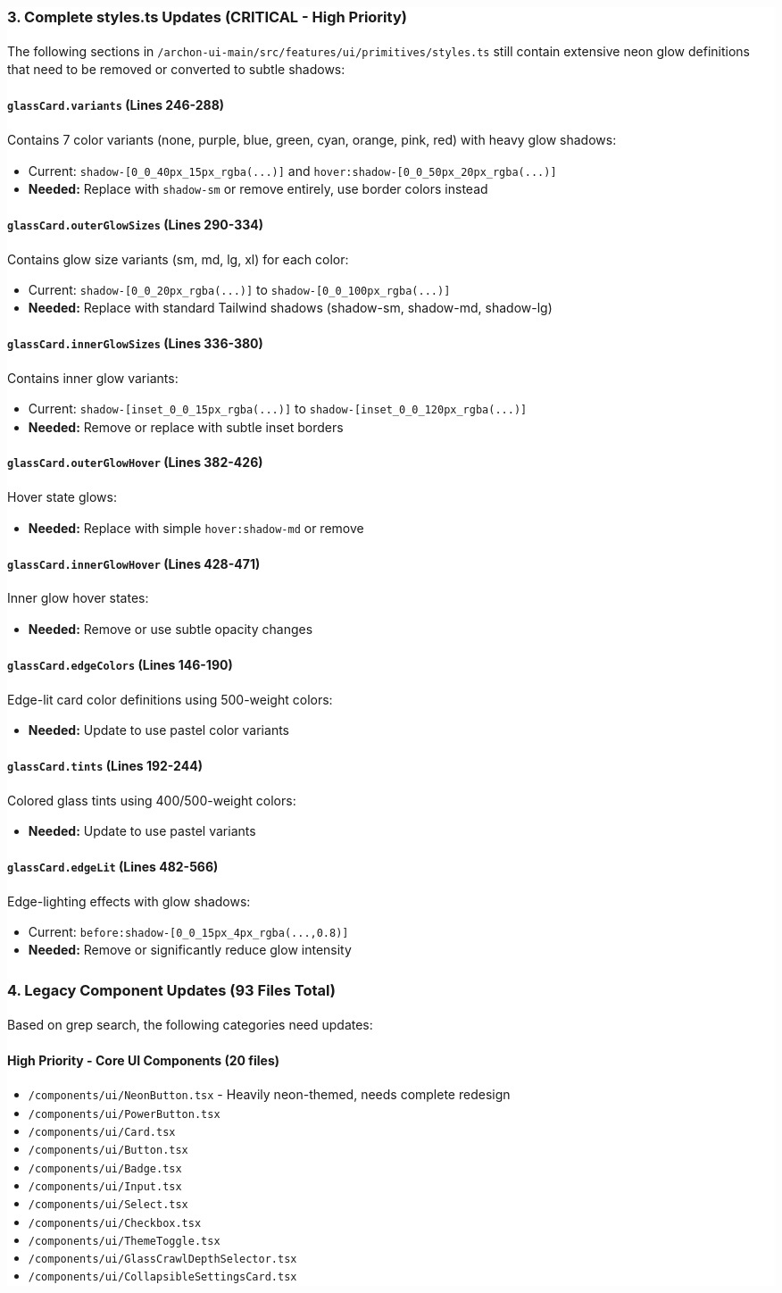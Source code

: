 ### 3. Complete styles.ts Updates (CRITICAL - High Priority)

The following sections in `/archon-ui-main/src/features/ui/primitives/styles.ts` still contain extensive neon glow definitions that need to be removed or converted to subtle shadows:

#### `glassCard.variants` (Lines 246-288)
Contains 7 color variants (none, purple, blue, green, cyan, orange, pink, red) with heavy glow shadows:
- Current: `shadow-[0_0_40px_15px_rgba(...)]` and `hover:shadow-[0_0_50px_20px_rgba(...)]`
- **Needed:** Replace with `shadow-sm` or remove entirely, use border colors instead

#### `glassCard.outerGlowSizes` (Lines 290-334)
Contains glow size variants (sm, md, lg, xl) for each color:
- Current: `shadow-[0_0_20px_rgba(...)]` to `shadow-[0_0_100px_rgba(...)]`
- **Needed:** Replace with standard Tailwind shadows (shadow-sm, shadow-md, shadow-lg)

#### `glassCard.innerGlowSizes` (Lines 336-380)
Contains inner glow variants:
- Current: `shadow-[inset_0_0_15px_rgba(...)]` to `shadow-[inset_0_0_120px_rgba(...)]`
- **Needed:** Remove or replace with subtle inset borders

#### `glassCard.outerGlowHover` (Lines 382-426)
Hover state glows:
- **Needed:** Replace with simple `hover:shadow-md` or remove

#### `glassCard.innerGlowHover` (Lines 428-471)
Inner glow hover states:
- **Needed:** Remove or use subtle opacity changes

#### `glassCard.edgeColors` (Lines 146-190)
Edge-lit card color definitions using 500-weight colors:
- **Needed:** Update to use pastel color variants

#### `glassCard.tints` (Lines 192-244)
Colored glass tints using 400/500-weight colors:
- **Needed:** Update to use pastel variants

#### `glassCard.edgeLit` (Lines 482-566)
Edge-lighting effects with glow shadows:
- Current: `before:shadow-[0_0_15px_4px_rgba(...,0.8)]`
- **Needed:** Remove or significantly reduce glow intensity

### 4. Legacy Component Updates (93 Files Total)

Based on grep search, the following categories need updates:

#### High Priority - Core UI Components (20 files)
- `/components/ui/NeonButton.tsx` - Heavily neon-themed, needs complete redesign
- `/components/ui/PowerButton.tsx`
- `/components/ui/Card.tsx`
- `/components/ui/Button.tsx`
- `/components/ui/Badge.tsx`
- `/components/ui/Input.tsx`
- `/components/ui/Select.tsx`
- `/components/ui/Checkbox.tsx`
- `/components/ui/ThemeToggle.tsx`
- `/components/ui/GlassCrawlDepthSelector.tsx`
- `/components/ui/CollapsibleSettingsCard.tsx`
